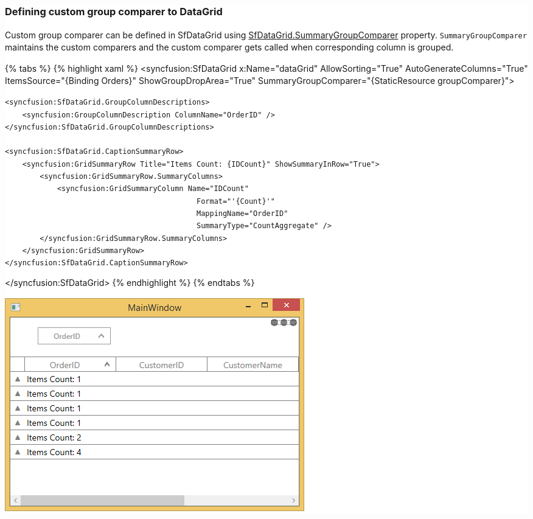 ### Defining custom group comparer to DataGrid

Custom group comparer can be defined in SfDataGrid using [SfDataGrid.SummaryGroupComparer](https://help.syncfusion.com/cr/wpf/Syncfusion.UI.Xaml.Grid.SfDataGrid.html#Syncfusion_UI_Xaml_Grid_SfDataGrid_SummaryGroupComparer) property. `SummaryGroupComparer` maintains the custom comparers and the custom comparer gets called when corresponding column is grouped.


{% tabs %}
{% highlight xaml %}
<syncfusion:SfDataGrid  x:Name="dataGrid"
                        AllowSorting="True"
                        AutoGenerateColumns="True"
                        ItemsSource="{Binding Orders}"
                        ShowGroupDropArea="True"
                        SummaryGroupComparer="{StaticResource groupComparer}">

    <syncfusion:SfDataGrid.GroupColumnDescriptions>
        <syncfusion:GroupColumnDescription ColumnName="OrderID" />
    </syncfusion:SfDataGrid.GroupColumnDescriptions>

    <syncfusion:SfDataGrid.CaptionSummaryRow>
        <syncfusion:GridSummaryRow Title="Items Count: {IDCount}" ShowSummaryInRow="True">
            <syncfusion:GridSummaryRow.SummaryColumns>
                <syncfusion:GridSummaryColumn Name="IDCount"
                                                Format="'{Count}'"
                                                MappingName="OrderID"
                                                SummaryType="CountAggregate" />
            </syncfusion:GridSummaryRow.SummaryColumns>
        </syncfusion:GridSummaryRow>
    </syncfusion:SfDataGrid.CaptionSummaryRow>
</syncfusion:SfDataGrid>
{% endhighlight %}
{% endtabs %}


![Displaying Grouping in WPF DataGrid using Custom Group Comparer](Grouping_images/wpf-datagrid-custom-group-comparer.png)
